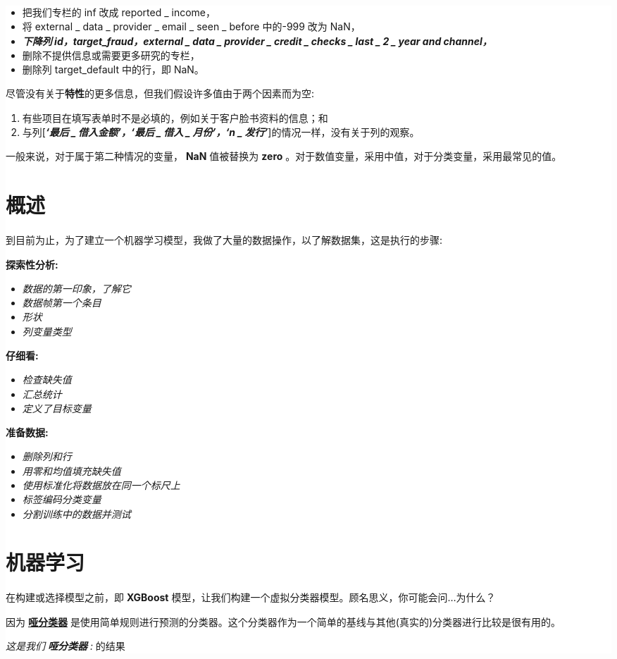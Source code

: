 *   把我们专栏的 inf 改成 reported _ income，
*   将 external _ data _ provider _ email _ seen _ before 中的-999 改为 NaN，
*   ***下降列 id，target_fraud，external _ data _ provider _ credit _ checks _ last _ 2 _ year and channel，***
*   删除不提供信息或需要更多研究的专栏，
*   删除列 target_default 中的行，即 NaN。

尽管没有关于**特性**的更多信息，但我们假设许多值由于两个因素而为空:

1.  有些项目在填写表单时不是必填的，例如关于客户脸书资料的信息；和
2.  与列[***‘最后 _ 借入金额’，‘最后 _ 借入 _ 月份’，‘n _ 发行’***]的情况一样，没有关于列的观察。

一般来说，对于属于第二种情况的变量， **NaN** 值被替换为 **zero** 。对于数值变量，采用中值，对于分类变量，采用最常见的值。

# 概述

到目前为止，为了建立一个机器学习模型，我做了大量的数据操作，以了解数据集，这是执行的步骤:

**探索性分析:**

*   *数据的第一印象，了解它*
*   *数据帧第一个条目*
*   *形状*
*   *列变量类型*

**仔细看:**

*   *检查缺失值*
*   *汇总统计*
*   *定义了目标变量*

**准备数据:**

*   *删除列和行*
*   *用零和均值填充缺失值*
*   *使用标准化将数据放在同一个标尺上*
*   *标签编码分类变量*
*   *分割训练中的数据并测试*

# 机器学习

在构建或选择模型之前，即 **XGBoost** 模型，让我们构建一个虚拟分类器模型。顾名思义，你可能会问…为什么？

因为 [**哑分类器**](https://scikit-learn.org/stable/modules/generated/sklearn.dummy.DummyClassifier.html) 是使用简单规则进行预测的分类器。这个分类器作为一个简单的基线与其他(真实的)分类器进行比较是很有用的。

*这是我们* ***哑分类器*** *:* 的结果
